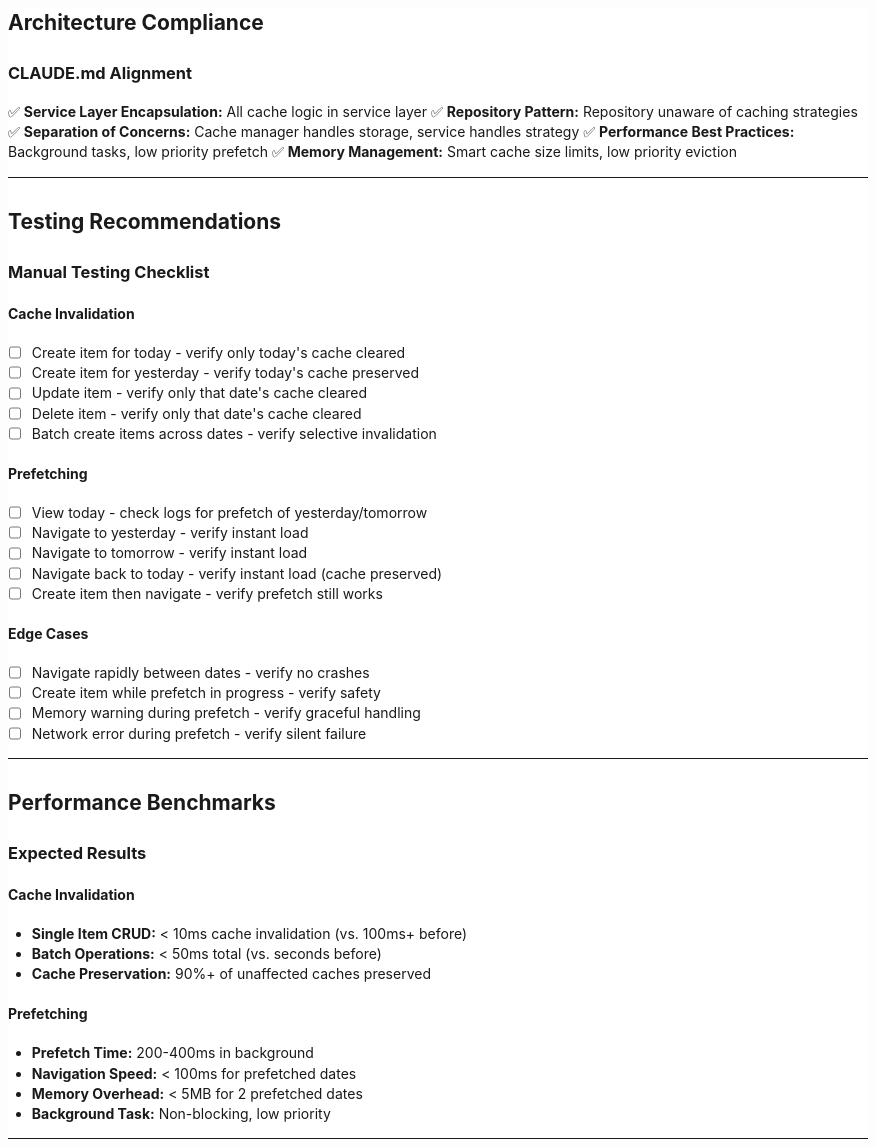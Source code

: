 ## Architecture Compliance

### CLAUDE.md Alignment

✅ **Service Layer Encapsulation:** All cache logic in service layer
✅ **Repository Pattern:** Repository unaware of caching strategies
✅ **Separation of Concerns:** Cache manager handles storage, service handles strategy
✅ **Performance Best Practices:** Background tasks, low priority prefetch
✅ **Memory Management:** Smart cache size limits, low priority eviction

---

## Testing Recommendations

### Manual Testing Checklist

#### Cache Invalidation
- [ ] Create item for today - verify only today's cache cleared
- [ ] Create item for yesterday - verify today's cache preserved
- [ ] Update item - verify only that date's cache cleared
- [ ] Delete item - verify only that date's cache cleared
- [ ] Batch create items across dates - verify selective invalidation

#### Prefetching
- [ ] View today - check logs for prefetch of yesterday/tomorrow
- [ ] Navigate to yesterday - verify instant load
- [ ] Navigate to tomorrow - verify instant load
- [ ] Navigate back to today - verify instant load (cache preserved)
- [ ] Create item then navigate - verify prefetch still works

#### Edge Cases
- [ ] Navigate rapidly between dates - verify no crashes
- [ ] Create item while prefetch in progress - verify safety
- [ ] Memory warning during prefetch - verify graceful handling
- [ ] Network error during prefetch - verify silent failure

---

## Performance Benchmarks

### Expected Results

#### Cache Invalidation
- **Single Item CRUD:** < 10ms cache invalidation (vs. 100ms+ before)
- **Batch Operations:** < 50ms total (vs. seconds before)
- **Cache Preservation:** 90%+ of unaffected caches preserved

#### Prefetching
- **Prefetch Time:** 200-400ms in background
- **Navigation Speed:** < 100ms for prefetched dates
- **Memory Overhead:** < 5MB for 2 prefetched dates
- **Background Task:** Non-blocking, low priority

---